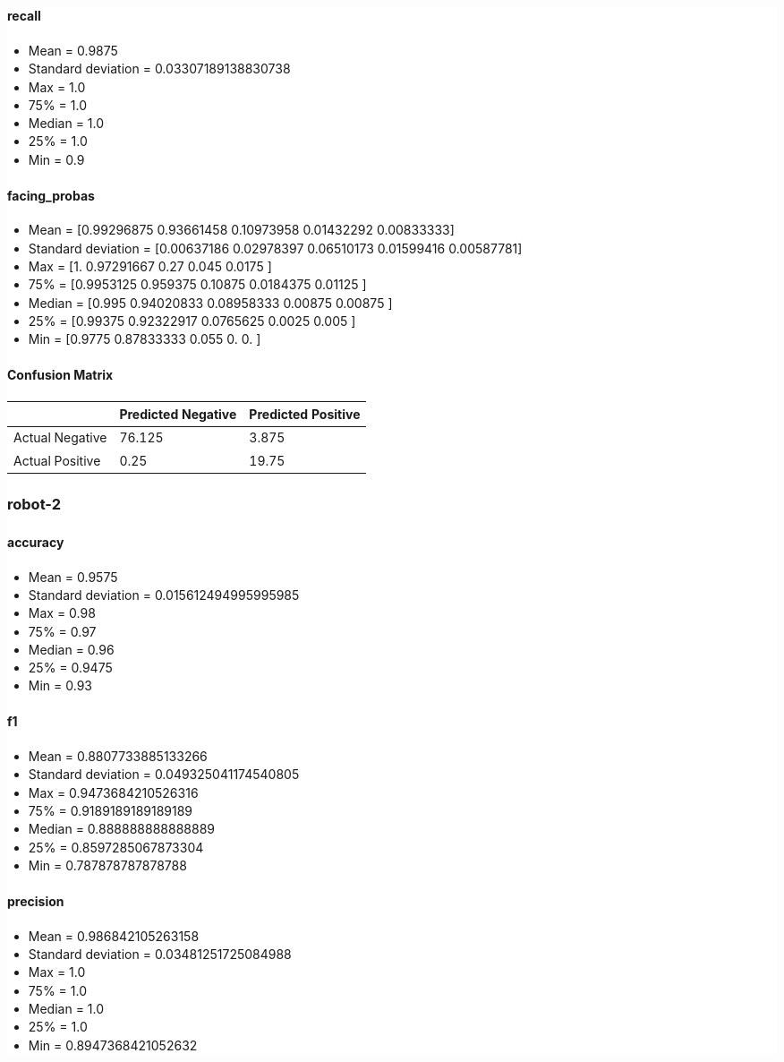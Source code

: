 #### recall
- Mean = 0.9875
- Standard deviation = 0.03307189138830738
- Max = 1.0
- 75% = 1.0
- Median = 1.0
- 25% = 1.0
- Min = 0.9

#### facing_probas
- Mean = [0.99296875 0.93661458 0.10973958 0.01432292 0.00833333]
- Standard deviation = [0.00637186 0.02978397 0.06510173 0.01599416 0.00587781]
- Max = [1.         0.97291667 0.27       0.045      0.0175    ]
- 75% = [0.9953125 0.959375  0.10875   0.0184375 0.01125  ]
- Median = [0.995      0.94020833 0.08958333 0.00875    0.00875   ]
- 25% = [0.99375    0.92322917 0.0765625  0.0025     0.005     ]
- Min = [0.9775     0.87833333 0.055      0.         0.        ]

#### Confusion Matrix
|  | Predicted Negative | Predicted Positive |
| --- | --- | --- |
| Actual Negative | 76.125 | 3.875 |
| Actual Positive | 0.25 | 19.75 |

### robot-2
#### accuracy
- Mean = 0.9575
- Standard deviation = 0.015612494995995985
- Max = 0.98
- 75% = 0.97
- Median = 0.96
- 25% = 0.9475
- Min = 0.93

#### f1
- Mean = 0.8807733885133266
- Standard deviation = 0.049325041174540805
- Max = 0.9473684210526316
- 75% = 0.9189189189189189
- Median = 0.888888888888889
- 25% = 0.8597285067873304
- Min = 0.787878787878788

#### precision
- Mean = 0.986842105263158
- Standard deviation = 0.03481251725084988
- Max = 1.0
- 75% = 1.0
- Median = 1.0
- 25% = 1.0
- Min = 0.8947368421052632
